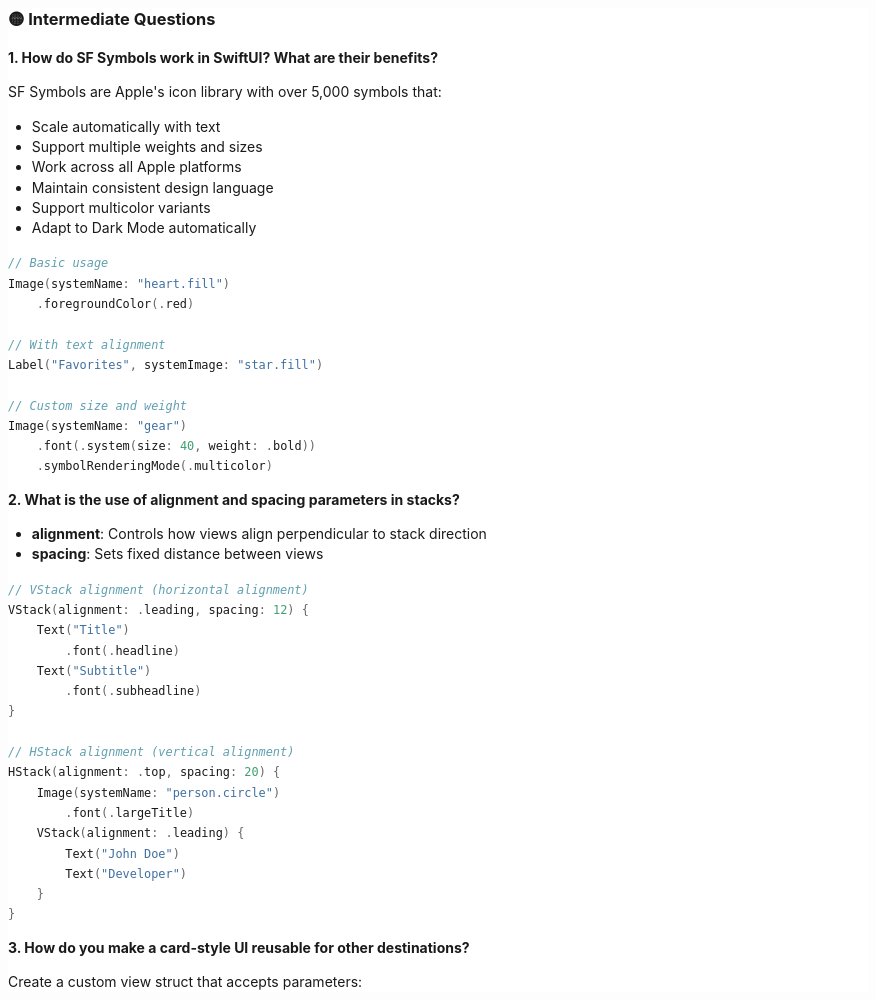 ### 🟡 Intermediate Questions

**1. How do SF Symbols work in SwiftUI? What are their benefits?**

SF Symbols are Apple's icon library with over 5,000 symbols that:

- Scale automatically with text
- Support multiple weights and sizes
- Work across all Apple platforms
- Maintain consistent design language
- Support multicolor variants
- Adapt to Dark Mode automatically

```swift
// Basic usage
Image(systemName: "heart.fill")
    .foregroundColor(.red)

// With text alignment
Label("Favorites", systemImage: "star.fill")

// Custom size and weight
Image(systemName: "gear")
    .font(.system(size: 40, weight: .bold))
    .symbolRenderingMode(.multicolor)
```

**2. What is the use of alignment and spacing parameters in stacks?**

- **alignment**: Controls how views align perpendicular to stack direction
- **spacing**: Sets fixed distance between views

```swift
// VStack alignment (horizontal alignment)
VStack(alignment: .leading, spacing: 12) {
    Text("Title")
        .font(.headline)
    Text("Subtitle")
        .font(.subheadline)
}

// HStack alignment (vertical alignment)
HStack(alignment: .top, spacing: 20) {
    Image(systemName: "person.circle")
        .font(.largeTitle)
    VStack(alignment: .leading) {
        Text("John Doe")
        Text("Developer")
    }
}
```

**3. How do you make a card-style UI reusable for other destinations?**

Create a custom view struct that accepts parameters:
